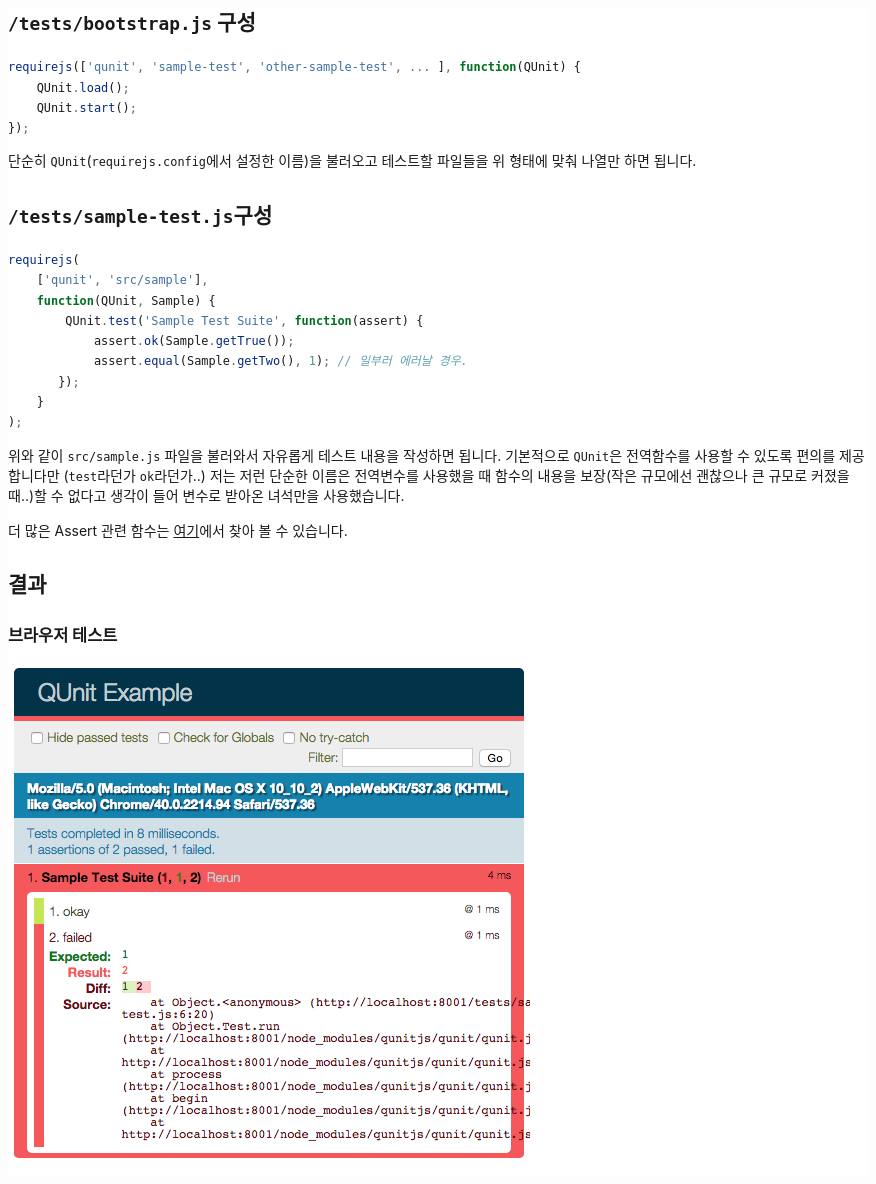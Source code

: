 ## `/tests/bootstrap.js` 구성

```javascript
requirejs(['qunit', 'sample-test', 'other-sample-test', ... ], function(QUnit) {
	QUnit.load();
	QUnit.start();
});
```

단순히 `QUnit`(`requirejs.config`에서 설정한 이름)을 불러오고 테스트할 파일들을 위 형태에 맞춰 나열만 하면 됩니다.

## `/tests/sample-test.js`구성

```javascript
requirejs(
    ['qunit', 'src/sample'],
    function(QUnit, Sample) {
        QUnit.test('Sample Test Suite', function(assert) {
            assert.ok(Sample.getTrue());
            assert.equal(Sample.getTwo(), 1); // 일부러 에러날 경우.
       });
    }
);
```

위와 같이 `src/sample.js` 파일을 불러와서 자유롭게 테스트 내용을 작성하면 됩니다. 기본적으로 `QUnit`은 전역함수를 사용할 수 있도록 편의를 제공합니다만 (`test`라던가 `ok`라던가..) 저는 저런 단순한 이름은 전역변수를 사용했을 때 함수의 내용을 보장(작은 규모에선 괜찮으나 큰 규모로 커졌을 때..)할 수 없다고 생각이 들어 변수로 받아온 녀석만을 사용했습니다.

더 많은 Assert 관련 함수는 [여기](http://api.qunitjs.com/category/assert/)에서 찾아 볼 수 있습니다.

## 결과

### 브라우저 테스트

![QUnit Browser test](/images/2015/2015-02-04-javascript-all-in-one-unittest-qunit/browser-test.png)
